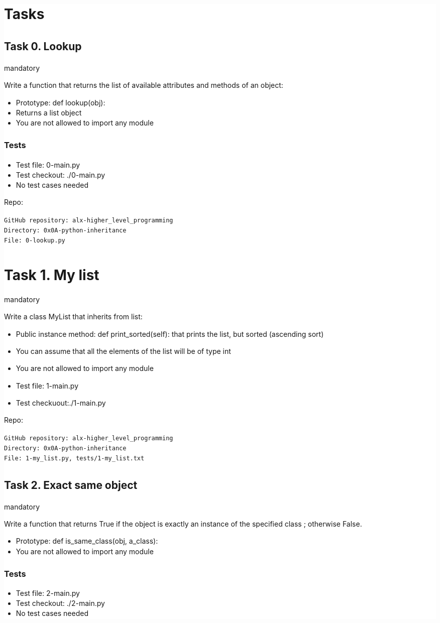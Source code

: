 # Tasks
## Task 0. Lookup
mandatory

Write a function that returns the list of available attributes and methods of an object:
-  Prototype: def lookup(obj):
-  Returns a list object
-  You are not allowed to import any module

### Tests
-  Test file: 0-main.py
-  Test checkout: ./0-main.py
-  No test cases needed

Repo:

    GitHub repository: alx-higher_level_programming
    Directory: 0x0A-python-inheritance
    File: 0-lookup.py
    

# Task 1. My list
mandatory

Write a class MyList that inherits from list:
-  Public instance method: def print_sorted(self): that prints the list, but sorted (ascending sort)
-  You can assume that all the elements of the list will be of type int
-  You are not allowed to import any module

-  Test file: 1-main.py
-  Test checkuout:./1-main.py
 
Repo:

    GitHub repository: alx-higher_level_programming
    Directory: 0x0A-python-inheritance
    File: 1-my_list.py, tests/1-my_list.txt
    

## Task 2. Exact same object
mandatory

Write a function that returns True if the object is exactly an instance of the specified class ; otherwise False.
-  Prototype: def is_same_class(obj, a_class):
-  You are not allowed to import any module

### Tests
-  Test file: 2-main.py
-  Test checkout: ./2-main.py
-  No test cases needed
